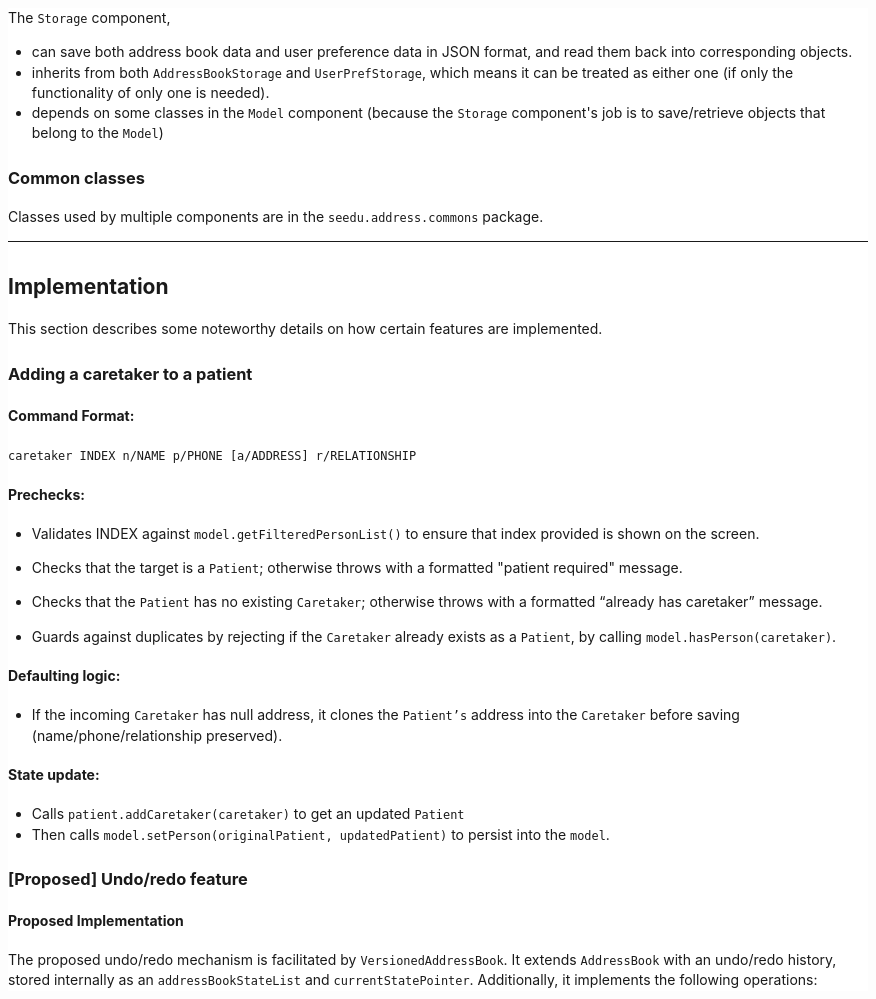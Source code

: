 The `Storage` component,
* can save both address book data and user preference data in JSON format, and read them back into corresponding objects.
* inherits from both `AddressBookStorage` and `UserPrefStorage`, which means it can be treated as either one (if only the functionality of only one is needed).
* depends on some classes in the `Model` component (because the `Storage` component's job is to save/retrieve objects that belong to the `Model`)

### Common classes

Classes used by multiple components are in the `seedu.address.commons` package.

--------------------------------------------------------------------------------------------------------------------

## **Implementation**

This section describes some noteworthy details on how certain features are implemented.

### Adding a caretaker to a patient

#### Command Format:
`caretaker INDEX n/NAME p/PHONE [a/ADDRESS] r/RELATIONSHIP`

#### Prechecks:

* Validates INDEX against `model.getFilteredPersonList()` to ensure that index provided is shown on the screen.

* Checks that the target is a `Patient`; otherwise throws with a formatted "patient required" message.

* Checks that the `Patient` has no existing `Caretaker`; otherwise throws with a formatted “already has caretaker” message.

* Guards against duplicates by rejecting if the `Caretaker` already exists as a `Patient`, by calling `model.hasPerson(caretaker)`.

#### Defaulting logic:

* If the incoming `Caretaker` has null address, it clones the `Patient’s` address into the `Caretaker` before saving (name/phone/relationship preserved).

#### State update: 

* Calls `patient.addCaretaker(caretaker)` to get an updated `Patient`
* Then calls `model.setPerson(originalPatient, updatedPatient)` to persist into the `model`.

### \[Proposed\] Undo/redo feature

#### Proposed Implementation

The proposed undo/redo mechanism is facilitated by `VersionedAddressBook`. It extends `AddressBook` with an undo/redo history, stored internally as an `addressBookStateList` and `currentStatePointer`. Additionally, it implements the following operations:

